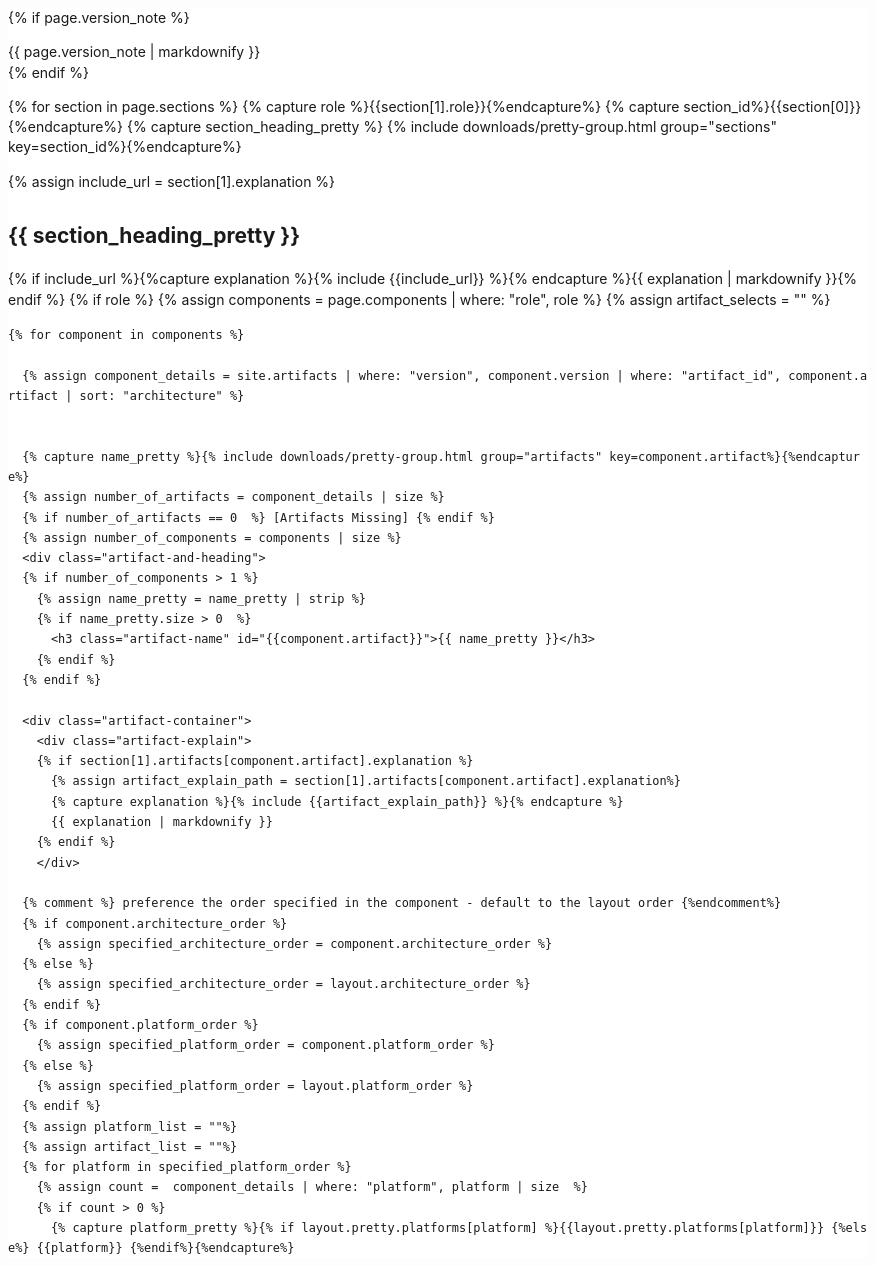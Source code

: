 {% if page.version_note %}
<div class="version-alert">{{ page.version_note | markdownify }}</div>
{% endif %}

{% for section in page.sections %}
  {% capture role %}{{section[1].role}}{%endcapture%}
  {% capture section_id%}{{section[0]}}{%endcapture%}
  {% capture section_heading_pretty %} {% include downloads/pretty-group.html group="sections" key=section_id%}{%endcapture%}
  
  {% assign include_url = section[1].explanation %}
  <div class="artifact-group" id="{{section_id}}">   
  <h2 >{{ section_heading_pretty }}</h2>
  {% if include_url %}{%capture explanation %}{% include {{include_url}} %}{% endcapture %}{{ explanation | markdownify }}{% endif %}
  {% if role %}
    {% assign components = page.components | where: "role", role %}
    {% assign artifact_selects = "" %}

    {% for component in components %}
      
      {% assign component_details = site.artifacts | where: "version", component.version | where: "artifact_id", component.artifact | sort: "architecture" %}
      
     
      {% capture name_pretty %}{% include downloads/pretty-group.html group="artifacts" key=component.artifact%}{%endcapture%}
      {% assign number_of_artifacts = component_details | size %}
      {% if number_of_artifacts == 0  %} [Artifacts Missing] {% endif %}
      {% assign number_of_components = components | size %}
      <div class="artifact-and-heading">
      {% if number_of_components > 1 %} 
        {% assign name_pretty = name_pretty | strip %}
        {% if name_pretty.size > 0  %}
          <h3 class="artifact-name" id="{{component.artifact}}">{{ name_pretty }}</h3>
        {% endif %}
      {% endif %}

      <div class="artifact-container">
        <div class="artifact-explain">
        {% if section[1].artifacts[component.artifact].explanation %} 
          {% assign artifact_explain_path = section[1].artifacts[component.artifact].explanation%}
          {% capture explanation %}{% include {{artifact_explain_path}} %}{% endcapture %}
          {{ explanation | markdownify }}
        {% endif %}
        </div>

      {% comment %} preference the order specified in the component - default to the layout order {%endcomment%}
      {% if component.architecture_order %}
        {% assign specified_architecture_order = component.architecture_order %}
      {% else %}
        {% assign specified_architecture_order = layout.architecture_order %}
      {% endif %}
      {% if component.platform_order %}
        {% assign specified_platform_order = component.platform_order %}
      {% else %}
        {% assign specified_platform_order = layout.platform_order %}
      {% endif %}
      {% assign platform_list = ""%}
      {% assign artifact_list = ""%}
      {% for platform in specified_platform_order %}
        {% assign count =  component_details | where: "platform", platform | size  %}
        {% if count > 0 %}
          {% capture platform_pretty %}{% if layout.pretty.platforms[platform] %}{{layout.pretty.platforms[platform]}} {%else%} {{platform}} {%endif%}{%endcapture%}